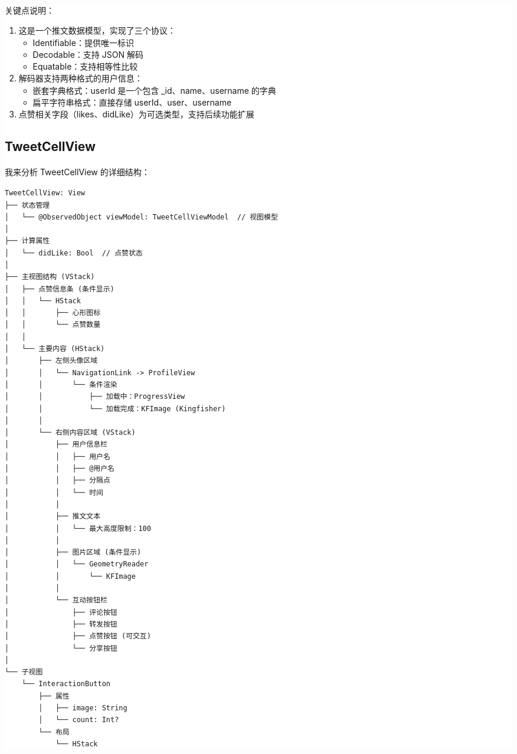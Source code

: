 
关键点说明：


1. 这是一个推文数据模型，实现了三个协议：
	- Identifiable：提供唯一标识
	- Decodable：支持 JSON 解码
	- Equatable：支持相等性比较
2. 解码器支持两种格式的用户信息：
	- 嵌套字典格式：userId 是一个包含 _id、name、username 的字典
	- 扁平字符串格式：直接存储 userId、user、username
3. 点赞相关字段（likes、didLike）为可选类型，支持后续功能扩展

## TweetCellView


我来分析 TweetCellView 的详细结构：

```other
TweetCellView: View
├── 状态管理
│   └── @ObservedObject viewModel: TweetCellViewModel  // 视图模型
│
├── 计算属性
│   └── didLike: Bool  // 点赞状态
│
├── 主视图结构 (VStack)
│   ├── 点赞信息条 (条件显示)
│   │   └── HStack
│   │       ├── 心形图标
│   │       └── 点赞数量
│   │
│   └── 主要内容 (HStack)
│       ├── 左侧头像区域
│       │   └── NavigationLink -> ProfileView
│       │       └── 条件渲染
│       │           ├── 加载中：ProgressView
│       │           └── 加载完成：KFImage (Kingfisher)
│       │
│       └── 右侧内容区域 (VStack)
│           ├── 用户信息栏
│           │   ├── 用户名
│           │   ├── @用户名
│           │   ├── 分隔点
│           │   └── 时间
│           │
│           ├── 推文文本
│           │   └── 最大高度限制：100
│           │
│           ├── 图片区域 (条件显示)
│           │   └── GeometryReader
│           │       └── KFImage
│           │
│           └── 互动按钮栏
│               ├── 评论按钮
│               ├── 转发按钮
│               ├── 点赞按钮 (可交互)
│               └── 分享按钮
│
└── 子视图
    └── InteractionButton
        ├── 属性
        │   ├── image: String
        │   └── count: Int?
        └── 布局
            └── HStack
```